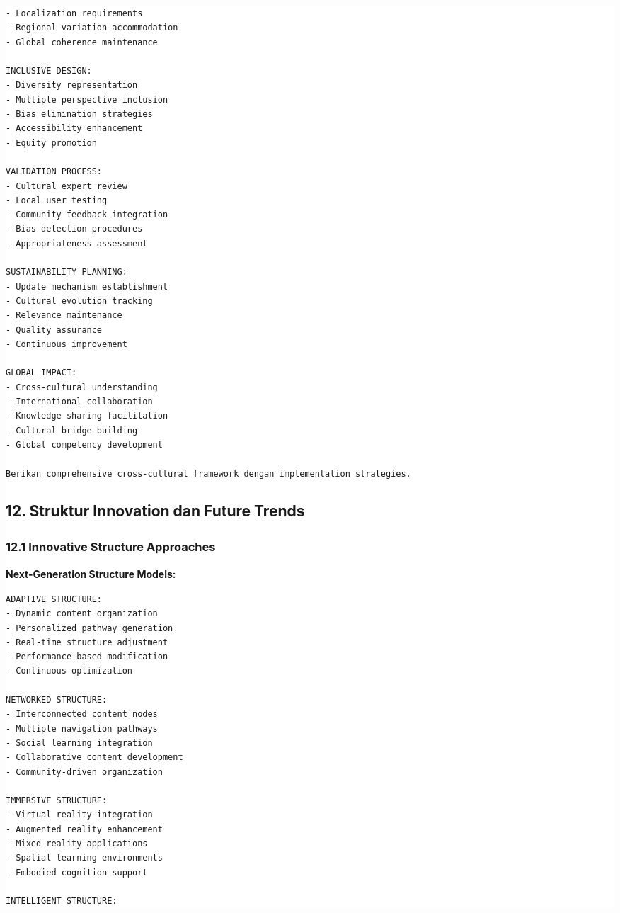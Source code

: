 ```
- Localization requirements
- Regional variation accommodation
- Global coherence maintenance

INCLUSIVE DESIGN:
- Diversity representation
- Multiple perspective inclusion
- Bias elimination strategies
- Accessibility enhancement
- Equity promotion

VALIDATION PROCESS:
- Cultural expert review
- Local user testing
- Community feedback integration
- Bias detection procedures
- Appropriateness assessment

SUSTAINABILITY PLANNING:
- Update mechanism establishment
- Cultural evolution tracking
- Relevance maintenance
- Quality assurance
- Continuous improvement

GLOBAL IMPACT:
- Cross-cultural understanding
- International collaboration
- Knowledge sharing facilitation
- Cultural bridge building
- Global competency development

Berikan comprehensive cross-cultural framework dengan implementation strategies.
```

## 12. Struktur Innovation dan Future Trends

### 12.1 Innovative Structure Approaches

**Next-Generation Structure Models:**
```
ADAPTIVE STRUCTURE:
- Dynamic content organization
- Personalized pathway generation
- Real-time structure adjustment
- Performance-based modification
- Continuous optimization

NETWORKED STRUCTURE:
- Interconnected content nodes
- Multiple navigation pathways
- Social learning integration
- Collaborative content development
- Community-driven organization

IMMERSIVE STRUCTURE:
- Virtual reality integration
- Augmented reality enhancement
- Mixed reality applications
- Spatial learning environments
- Embodied cognition support

INTELLIGENT STRUCTURE:
```